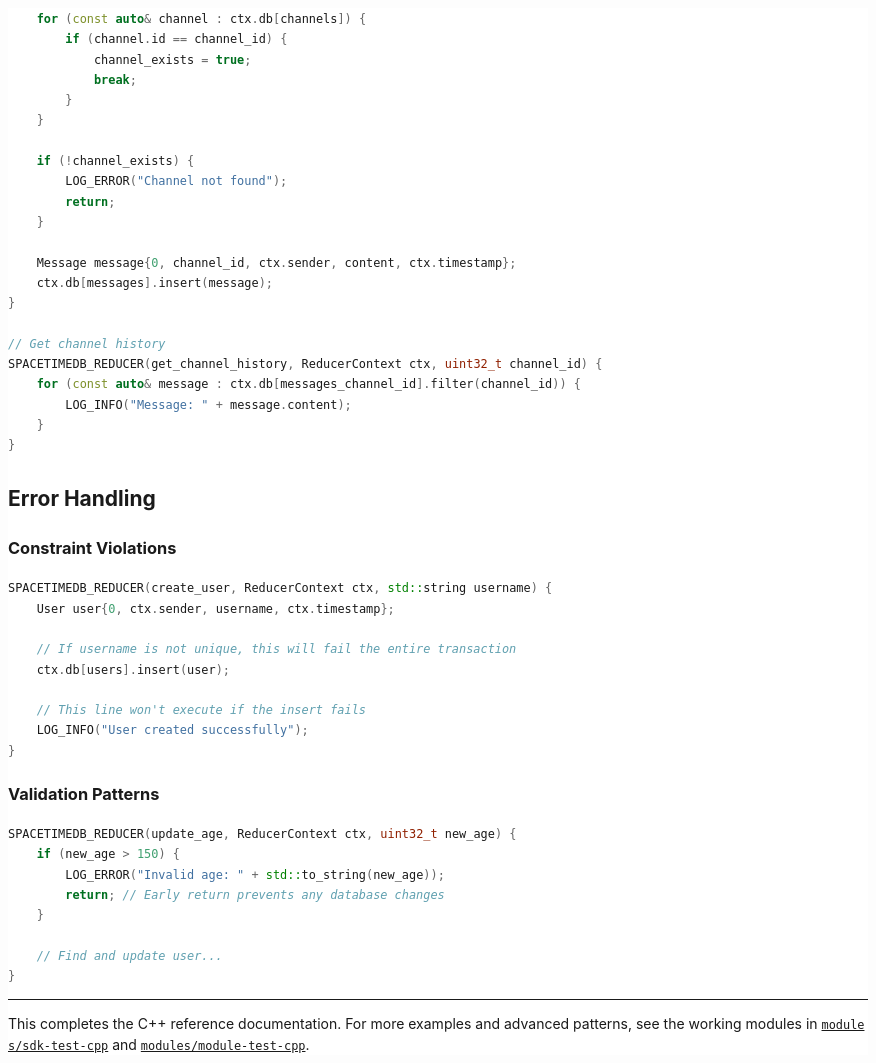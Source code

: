 ```cpp
    for (const auto& channel : ctx.db[channels]) {
        if (channel.id == channel_id) {
            channel_exists = true;
            break;
        }
    }
    
    if (!channel_exists) {
        LOG_ERROR("Channel not found");
        return;
    }
    
    Message message{0, channel_id, ctx.sender, content, ctx.timestamp};
    ctx.db[messages].insert(message);
}

// Get channel history
SPACETIMEDB_REDUCER(get_channel_history, ReducerContext ctx, uint32_t channel_id) {
    for (const auto& message : ctx.db[messages_channel_id].filter(channel_id)) {
        LOG_INFO("Message: " + message.content);
    }
}
```

## Error Handling

### Constraint Violations

```cpp
SPACETIMEDB_REDUCER(create_user, ReducerContext ctx, std::string username) {
    User user{0, ctx.sender, username, ctx.timestamp};
    
    // If username is not unique, this will fail the entire transaction
    ctx.db[users].insert(user);
    
    // This line won't execute if the insert fails
    LOG_INFO("User created successfully");
}
```

### Validation Patterns

```cpp
SPACETIMEDB_REDUCER(update_age, ReducerContext ctx, uint32_t new_age) {
    if (new_age > 150) {
        LOG_ERROR("Invalid age: " + std::to_string(new_age));
        return; // Early return prevents any database changes
    }
    
    // Find and update user...
}
```

---

This completes the C++ reference documentation. For more examples and advanced patterns, see the working modules in [`modules/sdk-test-cpp`](../../modules/sdk-test-cpp) and [`modules/module-test-cpp`](../../modules/module-test-cpp).